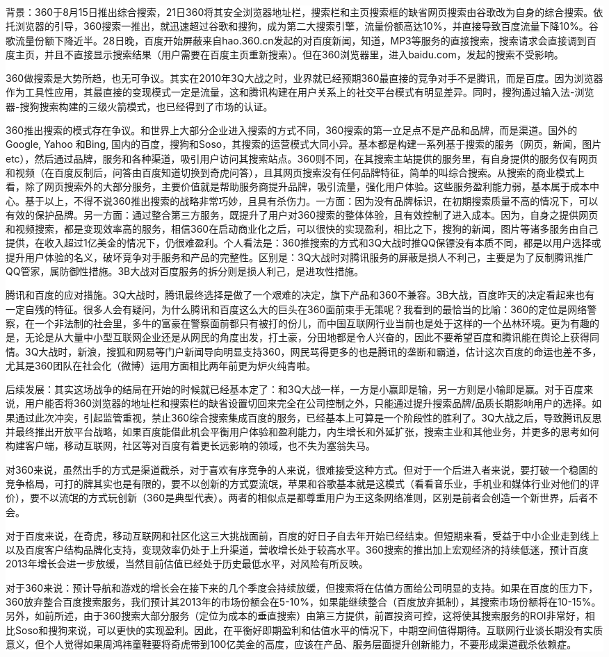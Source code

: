 背景：360于8月15日推出综合搜索，21日360将其安全浏览器地址栏，搜索栏和主页搜索框的缺省网页搜索由谷歌改为自身的综合搜索。依托浏览器的引导，360搜索一推出，就迅速超过谷歌和搜狗，成为第二大搜索引擎，流量份额高达10%，并直接导致百度流量下降10%。谷歌流量份额下降近半。28日晚，百度开始屏蔽来自hao.360.cn发起的对百度新闻，知道，MP3等服务的直接搜索，搜索请求会直接调到百度主页，并且不直接显示搜索结果（用户需要在百度主页重新搜索）。但在360浏览器里，进入baidu.com，发起的搜索不受影响。

360做搜索是大势所趋，也无可争议。其实在2010年3Q大战之时，业界就已经预期360最直接的竞争对手不是腾讯，而是百度。因为浏览器作为工具性应用，其最直接的变现模式一定是流量，这和腾讯构建在用户关系上的社交平台模式有明显差异。同时，搜狗通过输入法-浏览器-搜狗搜索构建的三级火箭模式，也已经得到了市场的认证。

360推出搜索的模式存在争议。和世界上大部分企业进入搜索的方式不同，360搜索的第一立足点不是产品和品牌，而是渠道。国外的Google, Yahoo 和Bing, 国内的百度，搜狗和Soso，其搜索的运营模式大同小异。基本都是构建一系列基于搜索的服务（网页，新闻，图片 etc），然后通过品牌，服务和各种渠道，吸引用户访问其搜索站点。360则不同，在其搜索主站提供的服务里，有自身提供的服务仅有网页和视频（在百度反制后，问答由百度知道切换到奇虎问答），且其网页搜索没有任何品牌特征，简单的叫综合搜索。从搜索的商业模式上看，除了网页搜索外的大部分服务，主要价值就是帮助服务商提升品牌，吸引流量，强化用户体验。这些服务盈利能力弱，基本属于成本中心。基于以上，不得不说360推出搜索的战略非常巧妙，且具有杀伤力。一方面：因为没有品牌标识，在初期搜索质量不高的情况下，可以有效的保护品牌。另一方面：通过整合第三方服务，既提升了用户对360搜索的整体体验，且有效控制了进入成本。因为，自身之提供网页和视频搜索，都是变现效率高的服务，相信360在启动商业化之后，可以很快的实现盈利，相比之下，搜狗的新闻，图片等诸多服务由自己提供，在收入超过1亿美金的情况下，仍很难盈利。个人看法是：360推搜索的方式和3Q大战时推QQ保镖没有本质不同，都是以用户选择或提升用户体验的名义，破坏竞争对手服务和产品的完整性。区别是：3Q大战时对腾讯服务的屏蔽是损人不利己，主要是为了反制腾讯推广QQ管家，属防御性措施。3B大战对百度服务的拆分则是损人利己，是进攻性措施。

腾讯和百度的应对措施。3Q大战时，腾讯最终选择是做了一个艰难的决定，旗下产品和360不兼容。3B大战，百度昨天的决定看起来也有一定自残的特征。很多人会有疑问，为什么腾讯和百度这么大的巨头在360面前束手无策呢？我看到的最恰当的比喻：360的定位是网络警察，在一个非法制的社会里，多牛的富豪在警察面前都只有被打的份儿，而中国互联网行业当前也是处于这样的一个丛林环境。更为有趣的是，无论是从大量中小型互联网企业还是从网民的角度出发，打土豪，分田地都是令人兴奋的，因此不要希望百度和腾讯能在舆论上获得同情。3Q大战时，新浪，搜狐和网易等门户新闻导向明显支持360，网民骂得更多的也是腾讯的垄断和霸道，估计这次百度的命运也差不多，尤其是360团队在社会化（微博）运用方面相比两年前更为炉火纯青啦。

后续发展：其实这场战争的结局在开始的时候就已经基本定了：和3Q大战一样，一方是小赢即是输，另一方则是小输即是赢。对于百度来说，用户能否将360浏览器的地址栏和搜索栏的缺省设置切回来完全在公司控制之外，只能通过提升搜索品牌/品质长期影响用户的选择。如果通过此次冲突，引起监管重视，禁止360综合搜索集成百度的服务，已经基本上可算是一个阶段性的胜利了。3Q大战之后，导致腾讯反思并最终推出开放平台战略，如果百度能借此机会平衡用户体验和盈利能力，内生增长和外延扩张，搜索主业和其他业务，并更多的思考如何构建客户端，移动互联网，社区等对百度有着更长远影响的领域，也不失为塞翁失马。

对360来说，虽然出手的方式是渠道截杀，对于喜欢有序竞争的人来说，很难接受这种方式。但对于一个后进入者来说，要打破一个稳固的竞争格局，可打的牌其实也是有限的，要不以创新的方式耍流氓，苹果和谷歌基本就是这模式（看看音乐业，手机业和媒体行业对他们的评价），要不以流氓的方式玩创新（360是典型代表）。两者的相似点是都尊重用户为王这条网络准则，区别是前者会创造一个新世界，后者不会。

对于百度来说，在奇虎，移动互联网和社区化这三大挑战面前，百度的好日子自去年开始已经结束。但短期来看，受益于中小企业走到线上以及百度客户结构品牌化支持，变现效率仍处于上升渠道，营收增长处于较高水平。360搜索的推出加上宏观经济的持续低迷，预计百度2013年增长会进一步放缓，当然目前估值已经处于历史最低水平，对风险有所反映。

对于360来说：预计导航和游戏的增长会在接下来的几个季度会持续放缓，但搜索将在估值方面给公司明显的支持。如果在百度的压力下，360放弃整合百度搜索服务，我们预计其2013年的市场份额会在5-10%，如果能继续整合（百度放弃抵制），其搜索市场份额将在10-15%。另外，如前所述，由于360搜索大部分服务（定位为成本的垂直搜索）由第三方提供，前置投资可控，这将使其搜索服务的ROI非常好，相比Soso和搜狗来说，可以更快的实现盈利。因此，在平衡好即期盈利和估值水平的情况下，中期空间值得期待。互联网行业谈长期没有实质意义，但个人觉得如果周鸿祎童鞋要将奇虎带到100亿美金的高度，应该在产品、服务层面提升创新能力，不要形成渠道截杀依赖症。

